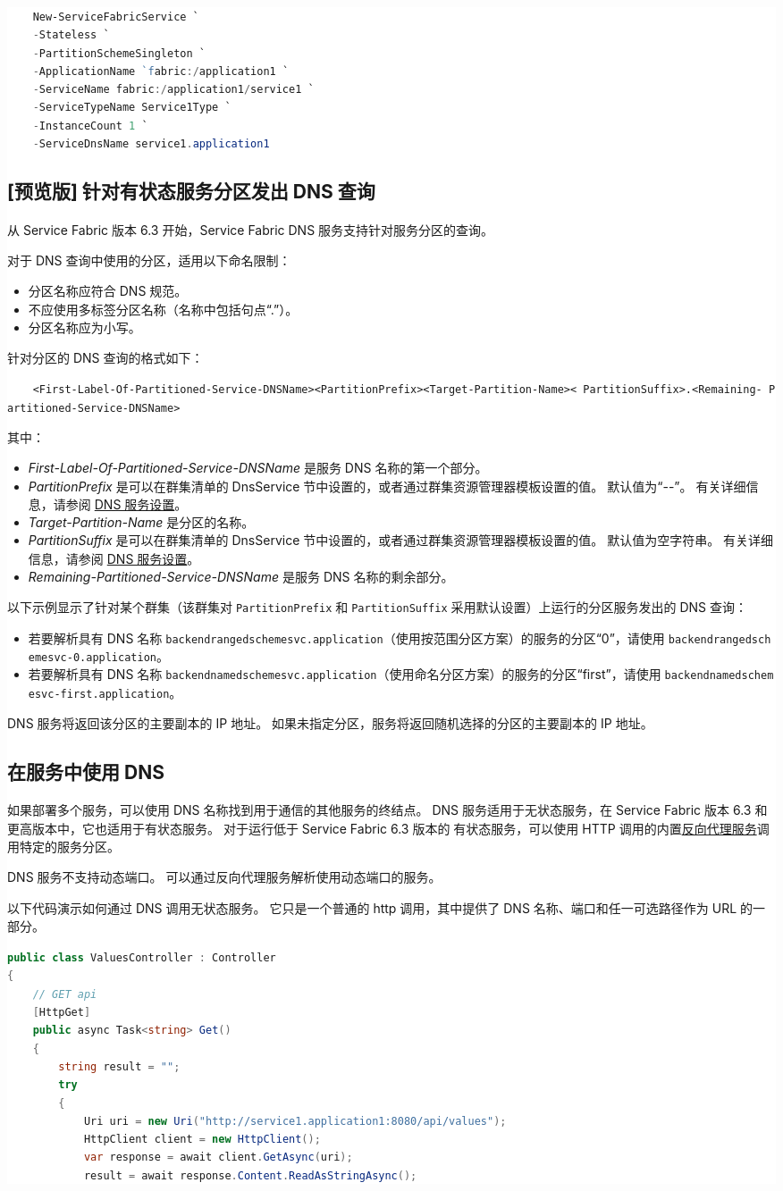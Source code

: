 ```powershell
    New-ServiceFabricService `
    -Stateless `
    -PartitionSchemeSingleton `
    -ApplicationName `fabric:/application1 `
    -ServiceName fabric:/application1/service1 `
    -ServiceTypeName Service1Type `
    -InstanceCount 1 `
    -ServiceDnsName service1.application1
```

## <a name="preview-making-dns-queries-on-a-stateful-service-partition"></a>[预览版] 针对有状态服务分区发出 DNS 查询
从 Service Fabric 版本 6.3 开始，Service Fabric DNS 服务支持针对服务分区的查询。

对于 DNS 查询中使用的分区，适用以下命名限制：

   - 分区名称应符合 DNS 规范。
   - 不应使用多标签分区名称（名称中包括句点“.”）。
   - 分区名称应为小写。

针对分区的 DNS 查询的格式如下：

```
    <First-Label-Of-Partitioned-Service-DNSName><PartitionPrefix><Target-Partition-Name>< PartitionSuffix>.<Remaining- Partitioned-Service-DNSName>
```
其中：

- *First-Label-Of-Partitioned-Service-DNSName* 是服务 DNS 名称的第一个部分。
- *PartitionPrefix* 是可以在群集清单的 DnsService 节中设置的，或者通过群集资源管理器模板设置的值。 默认值为“--”。 有关详细信息，请参阅 [DNS 服务设置](./service-fabric-cluster-fabric-settings.md#dnsservice)。
- *Target-Partition-Name* 是分区的名称。
- *PartitionSuffix* 是可以在群集清单的 DnsService 节中设置的，或者通过群集资源管理器模板设置的值。 默认值为空字符串。 有关详细信息，请参阅 [DNS 服务设置](./service-fabric-cluster-fabric-settings.md#dnsservice)。
- *Remaining-Partitioned-Service-DNSName* 是服务 DNS 名称的剩余部分。

以下示例显示了针对某个群集（该群集对 `PartitionPrefix` 和 `PartitionSuffix` 采用默认设置）上运行的分区服务发出的 DNS 查询：

- 若要解析具有 DNS 名称 `backendrangedschemesvc.application`（使用按范围分区方案）的服务的分区“0”，请使用 `backendrangedschemesvc-0.application`。
- 若要解析具有 DNS 名称 `backendnamedschemesvc.application`（使用命名分区方案）的服务的分区“first”，请使用 `backendnamedschemesvc-first.application`。

DNS 服务将返回该分区的主要副本的 IP 地址。 如果未指定分区，服务将返回随机选择的分区的主要副本的 IP 地址。

## <a name="using-dns-in-your-services"></a>在服务中使用 DNS
如果部署多个服务，可以使用 DNS 名称找到用于通信的其他服务的终结点。 DNS 服务适用于无状态服务，在 Service Fabric 版本 6.3 和更高版本中，它也适用于有状态服务。 对于运行低于 Service Fabric 6.3 版本的 有状态服务，可以使用 HTTP 调用的内置[反向代理服务](./service-fabric-reverseproxy.md)调用特定的服务分区。

DNS 服务不支持动态端口。 可以通过反向代理服务解析使用动态端口的服务。

以下代码演示如何通过 DNS 调用无状态服务。 它只是一个普通的 http 调用，其中提供了 DNS 名称、端口和任一可选路径作为 URL 的一部分。

```csharp
public class ValuesController : Controller
{
    // GET api
    [HttpGet]
    public async Task<string> Get()
    {
        string result = "";
        try
        {
            Uri uri = new Uri("http://service1.application1:8080/api/values");
            HttpClient client = new HttpClient();
            var response = await client.GetAsync(uri);
            result = await response.Content.ReadAsStringAsync();
```